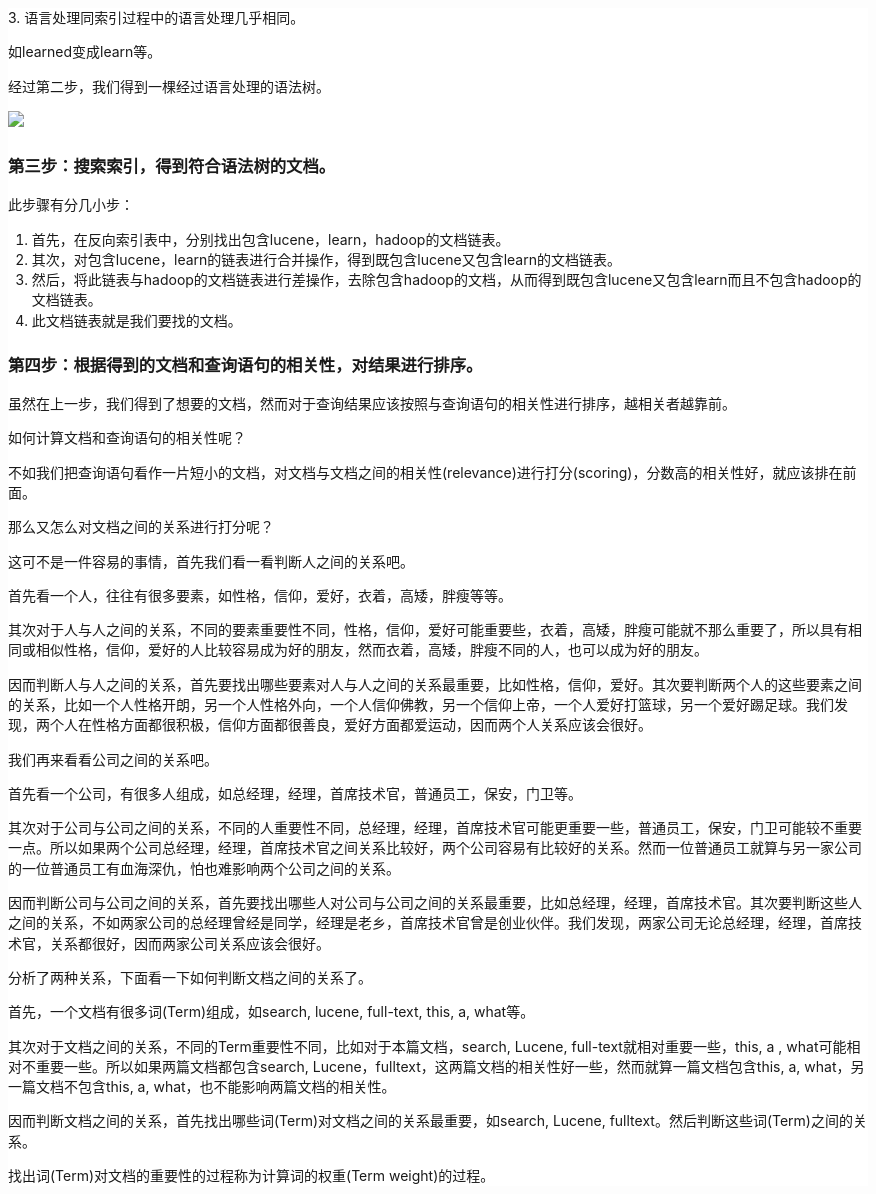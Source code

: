 3\. 语言处理同索引过程中的语言处理几乎相同。

如learned变成learn等。

经过第二步，我们得到一棵经过语言处理的语法树。

[![](https://user-gold-cdn.xitu.io/2016/11/29/81ff3124457dd330914b29d8768ec794.jpg?imageView2/0/w/1280/h/960/format/webp/ignore-error/1)](https://link.juejin.im/?target=http%3A%2F%2Fimages.cnblogs.com%2Fcnblogs_com%2Fforfuture1978%2FWindowsLiveWriter%2F185c4e9316f3_147FA%2F%25E8%25AF%25AD%25E6%25B3%2595%25E6%25A0%25911_2.jpg)

### 第三步：搜索索引，得到符合语法树的文档。

此步骤有分几小步：

1.  首先，在反向索引表中，分别找出包含lucene，learn，hadoop的文档链表。
2.  其次，对包含lucene，learn的链表进行合并操作，得到既包含lucene又包含learn的文档链表。
3.  然后，将此链表与hadoop的文档链表进行差操作，去除包含hadoop的文档，从而得到既包含lucene又包含learn而且不包含hadoop的文档链表。
4.  此文档链表就是我们要找的文档。

### 第四步：根据得到的文档和查询语句的相关性，对结果进行排序。

虽然在上一步，我们得到了想要的文档，然而对于查询结果应该按照与查询语句的相关性进行排序，越相关者越靠前。

如何计算文档和查询语句的相关性呢？

不如我们把查询语句看作一片短小的文档，对文档与文档之间的相关性(relevance)进行打分(scoring)，分数高的相关性好，就应该排在前面。

那么又怎么对文档之间的关系进行打分呢？

这可不是一件容易的事情，首先我们看一看判断人之间的关系吧。

首先看一个人，往往有很多要素，如性格，信仰，爱好，衣着，高矮，胖瘦等等。

其次对于人与人之间的关系，不同的要素重要性不同，性格，信仰，爱好可能重要些，衣着，高矮，胖瘦可能就不那么重要了，所以具有相同或相似性格，信仰，爱好的人比较容易成为好的朋友，然而衣着，高矮，胖瘦不同的人，也可以成为好的朋友。

因而判断人与人之间的关系，首先要找出哪些要素对人与人之间的关系最重要，比如性格，信仰，爱好。其次要判断两个人的这些要素之间的关系，比如一个人性格开朗，另一个人性格外向，一个人信仰佛教，另一个信仰上帝，一个人爱好打篮球，另一个爱好踢足球。我们发现，两个人在性格方面都很积极，信仰方面都很善良，爱好方面都爱运动，因而两个人关系应该会很好。

我们再来看看公司之间的关系吧。

首先看一个公司，有很多人组成，如总经理，经理，首席技术官，普通员工，保安，门卫等。

其次对于公司与公司之间的关系，不同的人重要性不同，总经理，经理，首席技术官可能更重要一些，普通员工，保安，门卫可能较不重要一点。所以如果两个公司总经理，经理，首席技术官之间关系比较好，两个公司容易有比较好的关系。然而一位普通员工就算与另一家公司的一位普通员工有血海深仇，怕也难影响两个公司之间的关系。

因而判断公司与公司之间的关系，首先要找出哪些人对公司与公司之间的关系最重要，比如总经理，经理，首席技术官。其次要判断这些人之间的关系，不如两家公司的总经理曾经是同学，经理是老乡，首席技术官曾是创业伙伴。我们发现，两家公司无论总经理，经理，首席技术官，关系都很好，因而两家公司关系应该会很好。

分析了两种关系，下面看一下如何判断文档之间的关系了。

首先，一个文档有很多词(Term)组成，如search, lucene, full-text, this, a, what等。

其次对于文档之间的关系，不同的Term重要性不同，比如对于本篇文档，search, Lucene, full-text就相对重要一些，this, a , what可能相对不重要一些。所以如果两篇文档都包含search, Lucene，fulltext，这两篇文档的相关性好一些，然而就算一篇文档包含this, a, what，另一篇文档不包含this, a, what，也不能影响两篇文档的相关性。

因而判断文档之间的关系，首先找出哪些词(Term)对文档之间的关系最重要，如search, Lucene, fulltext。然后判断这些词(Term)之间的关系。

找出词(Term)对文档的重要性的过程称为计算词的权重(Term weight)的过程。
